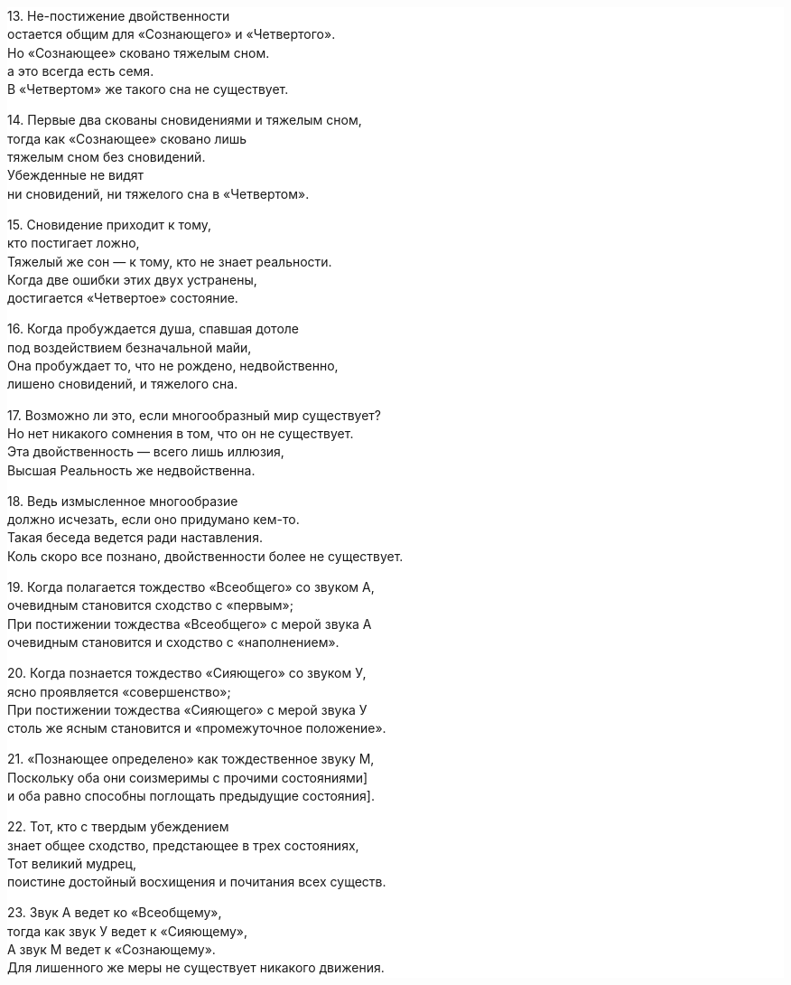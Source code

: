 13\. He-постижение двойственности  
остается общим для «Сознающего» и «Четвертого».  
Но «Сознающее» сковано тяжелым сном.  
а это всегда есть семя.  
В «Четвертом» же такого сна не существует. 

14\. Первые два скованы сновидениями и тяжелым сном,  
тогда как «Сознающее» сковано лишь  
тяжелым сном без сновидений.  
Убежденные не видят  
ни сновидений, ни тяжелого сна в «Четвертом». 

15\. Сновидение приходит к тому,  
кто постигает ложно,  
Тяжелый же сон — к тому, кто не знает реальности.  
Когда две ошибки этих двух устранены,  
достигается «Четвертое» состояние. 

16\. Когда пробуждается душа, спавшая дотоле  
под воздействием безначальной майи,  
Она пробуждает то, что не рождено, недвойственно,  
лишено сновидений, и тяжелого сна. 

17\. Возможно ли это, если многообразный мир существует?  
Но нет никакого сомнения в том, что он не существует.  
Эта двойственность — всего лишь иллюзия,  
Высшая Реальность же недвойственна. 

18\. Ведь измысленное многообразие  
должно исчезать, если оно придумано кем-то.  
Такая беседа ведется ради наставления.  
Коль скоро все познано, двойственности более не существует. 

19\. Когда полагается тождество «Всеобщего» со звуком А,  
очевидным становится сходство с «первым»;  
При постижении тождества «Всеобщего» с мерой звука А  
очевидным становится и сходство с «наполнением». 

20\. Когда познается тождество «Сияющего» со звуком У,  
ясно проявляется «совершенство»;  
При постижении тождества «Сияющего» с мерой звука У   
столь же ясным становится и «промежуточное положение». 

21\. «Познающее определено» как тождественное звуку М,  
Поскольку оба они соизмеримы с прочими состояниями\]  
и оба равно способны поглощать предыдущие состояния\]. 

22\. Тот, кто с твердым убеждением  
знает общее сходство, предстающее в трех состояниях,  
Тот великий мудрец,  
поистине достойный восхищения и почитания всех существ. 

23\. Звук А ведет ко «Всеобщему»,  
тогда как звук У ведет к «Сияющему»,  
А звук М ведет к «Сознающему».  
Для лишенного же меры не существует никакого движения. 
